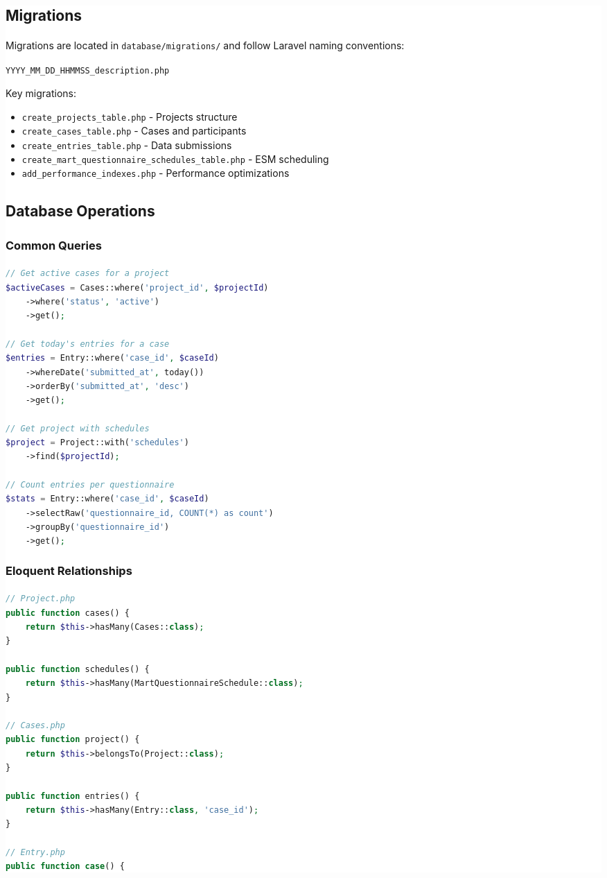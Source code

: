 ## Migrations

Migrations are located in `database/migrations/` and follow Laravel naming conventions:

```
YYYY_MM_DD_HHMMSS_description.php
```

Key migrations:
- `create_projects_table.php` - Projects structure
- `create_cases_table.php` - Cases and participants
- `create_entries_table.php` - Data submissions
- `create_mart_questionnaire_schedules_table.php` - ESM scheduling
- `add_performance_indexes.php` - Performance optimizations

## Database Operations

### Common Queries

```php
// Get active cases for a project
$activeCases = Cases::where('project_id', $projectId)
    ->where('status', 'active')
    ->get();

// Get today's entries for a case
$entries = Entry::where('case_id', $caseId)
    ->whereDate('submitted_at', today())
    ->orderBy('submitted_at', 'desc')
    ->get();

// Get project with schedules
$project = Project::with('schedules')
    ->find($projectId);

// Count entries per questionnaire
$stats = Entry::where('case_id', $caseId)
    ->selectRaw('questionnaire_id, COUNT(*) as count')
    ->groupBy('questionnaire_id')
    ->get();
```

### Eloquent Relationships

```php
// Project.php
public function cases() {
    return $this->hasMany(Cases::class);
}

public function schedules() {
    return $this->hasMany(MartQuestionnaireSchedule::class);
}

// Cases.php
public function project() {
    return $this->belongsTo(Project::class);
}

public function entries() {
    return $this->hasMany(Entry::class, 'case_id');
}

// Entry.php
public function case() {
```